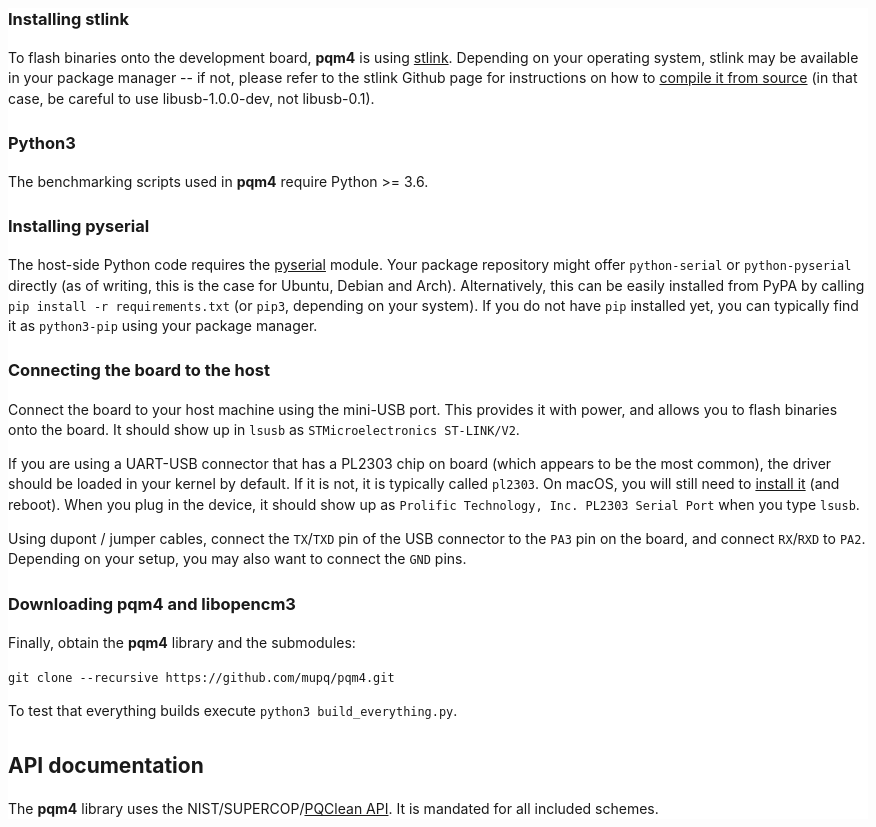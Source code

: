 ### Installing stlink
To flash binaries onto the development board, **pqm4** is using [stlink](https://github.com/texane/stlink). 
Depending on your operating system, stlink may be available in your package manager -- if not, please
refer to the stlink Github page for instructions on how to [compile it from source](https://github.com/texane/stlink/blob/master/doc/compiling.md) 
(in that case, be careful to use libusb-1.0.0-dev, not libusb-0.1).

### Python3
The benchmarking scripts used in **pqm4** require Python >= 3.6.

### Installing pyserial
The host-side Python code requires the [pyserial](https://github.com/pyserial/pyserial) module. 
Your package repository might offer `python-serial` or `python-pyserial` directly 
(as of writing, this is the case for Ubuntu, Debian and Arch). 
Alternatively, this can be easily installed from PyPA by calling `pip install -r requirements.txt` 
(or `pip3`, depending on your system). 
If you do not have `pip` installed yet, you can typically find it as `python3-pip` using your package manager. 

### Connecting the board to the host
Connect the board to your host machine using the mini-USB port. 
This provides it with power, and allows you to flash binaries onto the board. 
It should show up in `lsusb` as `STMicroelectronics ST-LINK/V2`.

If you are using a UART-USB connector that has a PL2303 chip on board (which appears to be the most common), 
the driver should be loaded in your kernel by default. If it is not, it is typically called `pl2303`. 
On macOS, you will still need to [install it](http://www.prolific.com.tw/US/ShowProduct.aspx?p_id=229&pcid=41) (and reboot). 
When you plug in the device, it should show up as `Prolific Technology, Inc. PL2303 Serial Port` when you type `lsusb`.

Using dupont / jumper cables, connect the `TX`/`TXD` pin of the USB connector to the `PA3` pin on the board, and connect `RX`/`RXD` to `PA2`. 
Depending on your setup, you may also want to connect the `GND` pins.

### Downloading pqm4 and libopencm3
Finally, obtain the **pqm4** library and the submodules:
```
git clone --recursive https://github.com/mupq/pqm4.git
```
To test that everything builds execute `python3 build_everything.py`.

## API documentation
The **pqm4** library uses the NIST/SUPERCOP/[PQClean API](https://github.com/PQClean/PQClean). It is mandated for all included schemes.
